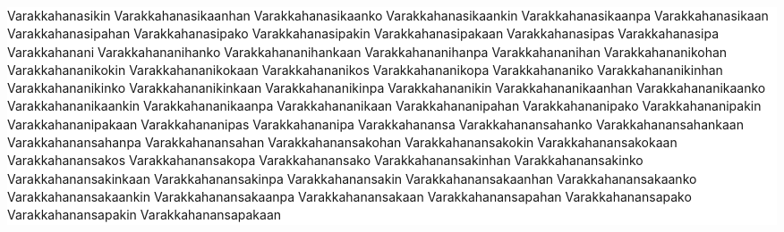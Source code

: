 Varakkahanasikin
Varakkahanasikaanhan
Varakkahanasikaanko
Varakkahanasikaankin
Varakkahanasikaanpa
Varakkahanasikaan
Varakkahanasipahan
Varakkahanasipako
Varakkahanasipakin
Varakkahanasipakaan
Varakkahanasipas
Varakkahanasipa
Varakkahanani
Varakkahananihanko
Varakkahananihankaan
Varakkahananihanpa
Varakkahananihan
Varakkahananikohan
Varakkahananikokin
Varakkahananikokaan
Varakkahananikos
Varakkahananikopa
Varakkahananiko
Varakkahananikinhan
Varakkahananikinko
Varakkahananikinkaan
Varakkahananikinpa
Varakkahananikin
Varakkahananikaanhan
Varakkahananikaanko
Varakkahananikaankin
Varakkahananikaanpa
Varakkahananikaan
Varakkahananipahan
Varakkahananipako
Varakkahananipakin
Varakkahananipakaan
Varakkahananipas
Varakkahananipa
Varakkahanansa
Varakkahanansahanko
Varakkahanansahankaan
Varakkahanansahanpa
Varakkahanansahan
Varakkahanansakohan
Varakkahanansakokin
Varakkahanansakokaan
Varakkahanansakos
Varakkahanansakopa
Varakkahanansako
Varakkahanansakinhan
Varakkahanansakinko
Varakkahanansakinkaan
Varakkahanansakinpa
Varakkahanansakin
Varakkahanansakaanhan
Varakkahanansakaanko
Varakkahanansakaankin
Varakkahanansakaanpa
Varakkahanansakaan
Varakkahanansapahan
Varakkahanansapako
Varakkahanansapakin
Varakkahanansapakaan